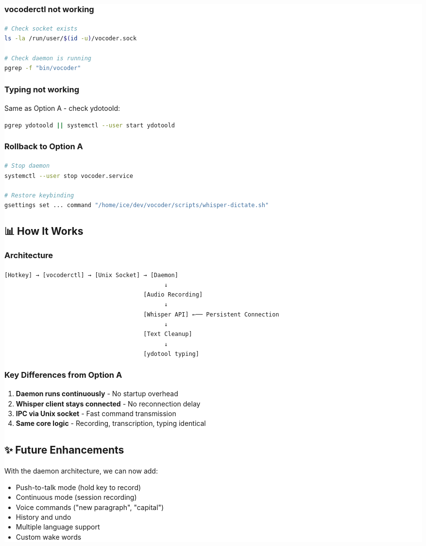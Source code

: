 ### vocoderctl not working
```bash
# Check socket exists
ls -la /run/user/$(id -u)/vocoder.sock

# Check daemon is running
pgrep -f "bin/vocoder"
```

### Typing not working
Same as Option A - check ydotoold:
```bash
pgrep ydotoold || systemctl --user start ydotoold
```

### Rollback to Option A
```bash
# Stop daemon
systemctl --user stop vocoder.service

# Restore keybinding
gsettings set ... command "/home/ice/dev/vocoder/scripts/whisper-dictate.sh"
```

## 📊 How It Works

### Architecture
```
[Hotkey] → [vocoderctl] → [Unix Socket] → [Daemon]
                                              ↓
                                        [Audio Recording]
                                              ↓
                                        [Whisper API] ←── Persistent Connection
                                              ↓
                                        [Text Cleanup]
                                              ↓
                                        [ydotool typing]
```

### Key Differences from Option A
1. **Daemon runs continuously** - No startup overhead
2. **Whisper client stays connected** - No reconnection delay
3. **IPC via Unix socket** - Fast command transmission
4. **Same core logic** - Recording, transcription, typing identical

## ✨ Future Enhancements

With the daemon architecture, we can now add:
- Push-to-talk mode (hold key to record)
- Continuous mode (session recording)
- Voice commands ("new paragraph", "capital")
- History and undo
- Multiple language support
- Custom wake words
